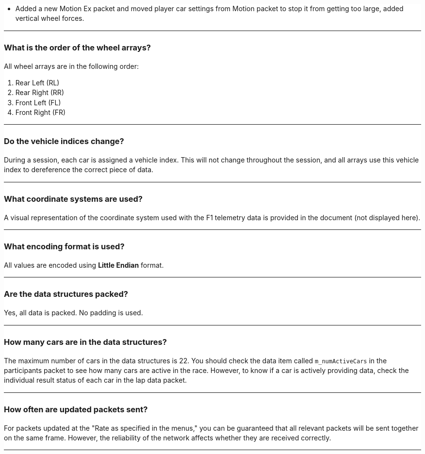 - Added a new Motion Ex packet and moved player car settings from Motion packet to stop it from getting too large, added vertical wheel forces.

---

### What is the order of the wheel arrays?

All wheel arrays are in the following order:
1. Rear Left (RL)
2. Rear Right (RR)
3. Front Left (FL)
4. Front Right (FR)

---

### Do the vehicle indices change?

During a session, each car is assigned a vehicle index. This will not change throughout the session, and all arrays use this vehicle index to dereference the correct piece of data.

---

### What coordinate systems are used?

A visual representation of the coordinate system used with the F1 telemetry data is provided in the document (not displayed here).

---

### What encoding format is used?

All values are encoded using **Little Endian** format.

---

### Are the data structures packed?

Yes, all data is packed. No padding is used.

---

### How many cars are in the data structures?

The maximum number of cars in the data structures is 22. You should check the data item called `m_numActiveCars` in the participants packet to see how many cars are active in the race. However, to know if a car is actively providing data, check the individual result status of each car in the lap data packet.

---

### How often are updated packets sent?

For packets updated at the "Rate as specified in the menus," you can be guaranteed that all relevant packets will be sent together on the same frame. However, the reliability of the network affects whether they are received correctly.

---